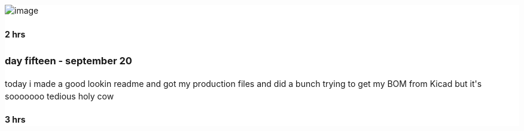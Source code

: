<img width="997" height="687" alt="image" src="https://github.com/user-attachments/assets/c7d70bf5-669e-4cc6-8a34-29093493035f" />

#### 2 hrs

### day fifteen - september 20

today i made a good lookin readme and got my production files and did a bunch trying to get my BOM from Kicad but it's sooooooo tedious holy cow

#### 3 hrs
